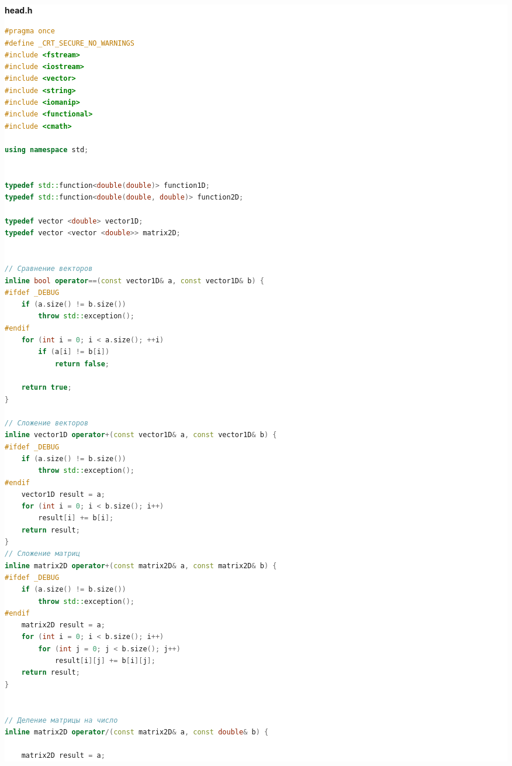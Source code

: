 __head.h__
```c++
#pragma once
#define _CRT_SECURE_NO_WARNINGS
#include <fstream>
#include <iostream>
#include <vector>
#include <string>
#include <iomanip>
#include <functional>
#include <cmath>

using namespace std;


typedef std::function<double(double)> function1D;
typedef std::function<double(double, double)> function2D;

typedef vector <double> vector1D;
typedef vector <vector <double>> matrix2D;


// Сравнение векторов
inline bool operator==(const vector1D& a, const vector1D& b) {
#ifdef _DEBUG
	if (a.size() != b.size())
		throw std::exception();
#endif
	for (int i = 0; i < a.size(); ++i)
		if (a[i] != b[i])
			return false;

	return true;
}

// Сложение векторов
inline vector1D operator+(const vector1D& a, const vector1D& b) {
#ifdef _DEBUG
	if (a.size() != b.size())
		throw std::exception();
#endif
	vector1D result = a;
	for (int i = 0; i < b.size(); i++)
		result[i] += b[i];
	return result;
}
// Сложение матриц
inline matrix2D operator+(const matrix2D& a, const matrix2D& b) {
#ifdef _DEBUG
	if (a.size() != b.size())
		throw std::exception();
#endif
	matrix2D result = a;
	for (int i = 0; i < b.size(); i++)
		for (int j = 0; j < b.size(); j++)
			result[i][j] += b[i][j];
	return result;
}


// Деление матрицы на число
inline matrix2D operator/(const matrix2D& a, const double& b) {

	matrix2D result = a;
```